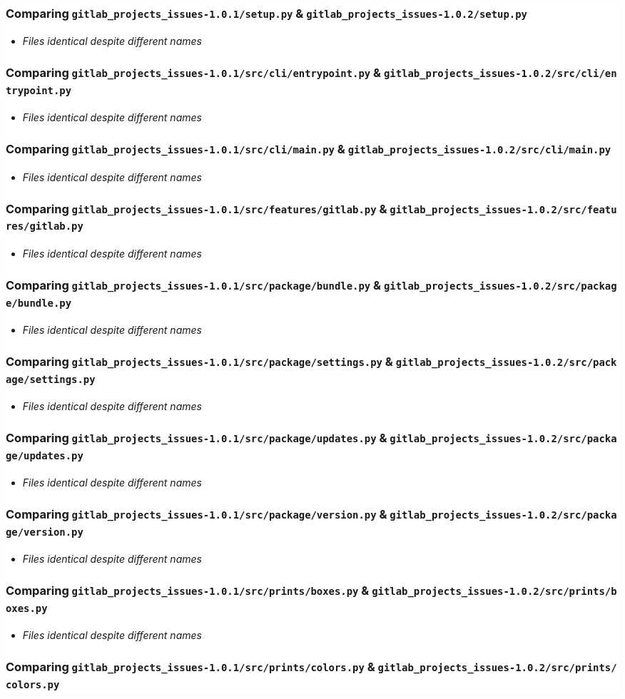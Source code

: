 ### Comparing `gitlab_projects_issues-1.0.1/setup.py` & `gitlab_projects_issues-1.0.2/setup.py`

 * *Files identical despite different names*

### Comparing `gitlab_projects_issues-1.0.1/src/cli/entrypoint.py` & `gitlab_projects_issues-1.0.2/src/cli/entrypoint.py`

 * *Files identical despite different names*

### Comparing `gitlab_projects_issues-1.0.1/src/cli/main.py` & `gitlab_projects_issues-1.0.2/src/cli/main.py`

 * *Files identical despite different names*

### Comparing `gitlab_projects_issues-1.0.1/src/features/gitlab.py` & `gitlab_projects_issues-1.0.2/src/features/gitlab.py`

 * *Files identical despite different names*

### Comparing `gitlab_projects_issues-1.0.1/src/package/bundle.py` & `gitlab_projects_issues-1.0.2/src/package/bundle.py`

 * *Files identical despite different names*

### Comparing `gitlab_projects_issues-1.0.1/src/package/settings.py` & `gitlab_projects_issues-1.0.2/src/package/settings.py`

 * *Files identical despite different names*

### Comparing `gitlab_projects_issues-1.0.1/src/package/updates.py` & `gitlab_projects_issues-1.0.2/src/package/updates.py`

 * *Files identical despite different names*

### Comparing `gitlab_projects_issues-1.0.1/src/package/version.py` & `gitlab_projects_issues-1.0.2/src/package/version.py`

 * *Files identical despite different names*

### Comparing `gitlab_projects_issues-1.0.1/src/prints/boxes.py` & `gitlab_projects_issues-1.0.2/src/prints/boxes.py`

 * *Files identical despite different names*

### Comparing `gitlab_projects_issues-1.0.1/src/prints/colors.py` & `gitlab_projects_issues-1.0.2/src/prints/colors.py`
